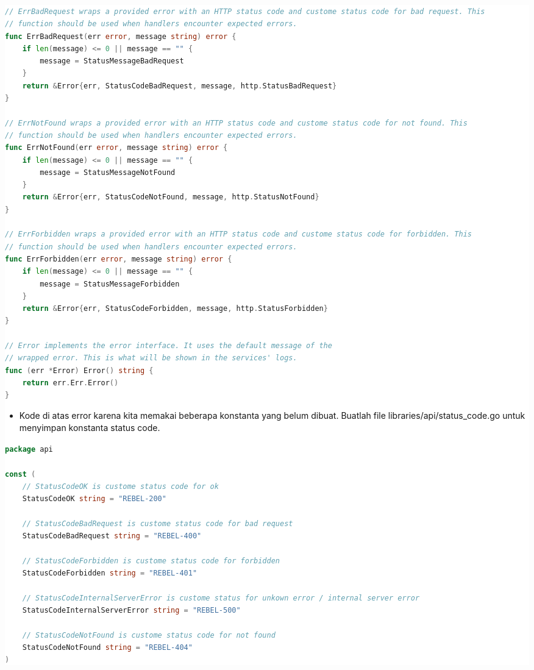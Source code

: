 ```go
// ErrBadRequest wraps a provided error with an HTTP status code and custome status code for bad request. This
// function should be used when handlers encounter expected errors.
func ErrBadRequest(err error, message string) error {
    if len(message) <= 0 || message == "" {
        message = StatusMessageBadRequest
    }
    return &Error{err, StatusCodeBadRequest, message, http.StatusBadRequest}
}

// ErrNotFound wraps a provided error with an HTTP status code and custome status code for not found. This
// function should be used when handlers encounter expected errors.
func ErrNotFound(err error, message string) error {
    if len(message) <= 0 || message == "" {
        message = StatusMessageNotFound
    }
    return &Error{err, StatusCodeNotFound, message, http.StatusNotFound}
}

// ErrForbidden wraps a provided error with an HTTP status code and custome status code for forbidden. This
// function should be used when handlers encounter expected errors.
func ErrForbidden(err error, message string) error {
    if len(message) <= 0 || message == "" {
        message = StatusMessageForbidden
    }
    return &Error{err, StatusCodeForbidden, message, http.StatusForbidden}
}

// Error implements the error interface. It uses the default message of the
// wrapped error. This is what will be shown in the services' logs.
func (err *Error) Error() string {
    return err.Err.Error()
}
```

* Kode di atas error karena kita memakai beberapa konstanta yang belum dibuat. Buatlah file libraries/api/status\_code.go untuk menyimpan konstanta status code.

```go
package api

const (
    // StatusCodeOK is custome status code for ok
    StatusCodeOK string = "REBEL-200"

    // StatusCodeBadRequest is custome status code for bad request
    StatusCodeBadRequest string = "REBEL-400"

    // StatusCodeForbidden is custome status code for forbidden
    StatusCodeForbidden string = "REBEL-401"

    // StatusCodeInternalServerError is custome status for unkown error / internal server error
    StatusCodeInternalServerError string = "REBEL-500"

    // StatusCodeNotFound is custome status code for not found
    StatusCodeNotFound string = "REBEL-404"
)
```
